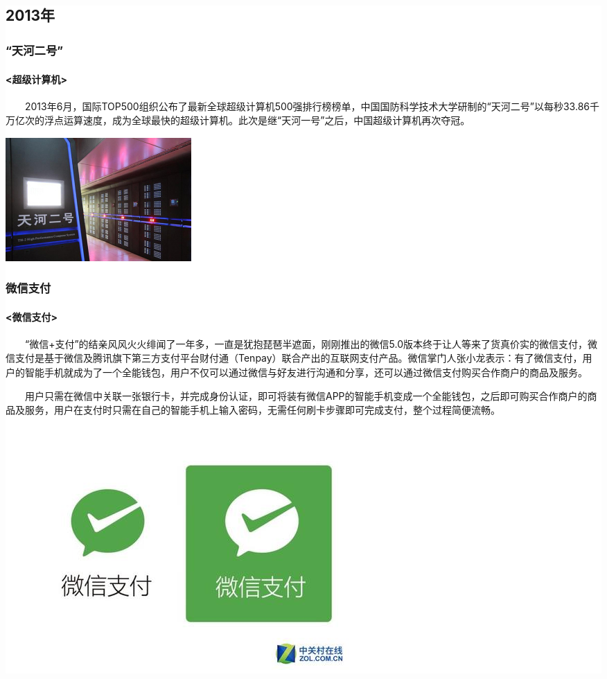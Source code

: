 ## 2013年

### “天河二号”

#### <超级计算机>

<p> 　　2013年6月，国际TOP500组织公布了最新全球超级计算机500强排行榜榜单，中国国防科学技术大学研制的“天河二号”以每秒33.86千万亿次的浮点运算速度，成为全球最快的超级计算机。此次是继“天河一号”之后，中国超级计算机再次夺冠。<br>

![图片1alt](https://github.com/RAIN-VM/Test/blob/main/Test1/2013年-1-天河二号.jpg?raw=true "2013年-1-天河二号")


### 微信支付

#### <微信支付>

<p> 　　“微信+支付”的结亲风风火火绯闻了一年多，一直是犹抱琵琶半遮面，刚刚推出的微信5.0版本终于让人等来了货真价实的微信支付，微信支付是基于微信及腾讯旗下第三方支付平台财付通（Tenpay）联合产出的互联网支付产品。微信掌门人张小龙表示：有了微信支付，用户的智能手机就成为了一个全能钱包，用户不仅可以通过微信与好友进行沟通和分享，还可以通过微信支付购买合作商户的商品及服务。<br>
  
<p> 　　用户只需在微信中关联一张银行卡，并完成身份认证，即可将装有微信APP的智能手机变成一个全能钱包，之后即可购买合作商户的商品及服务，用户在支付时只需在自己的智能手机上输入密码，无需任何刷卡步骤即可完成支付，整个过程简便流畅。<br>

![图片1alt](https://github.com/RAIN-VM/Test/blob/main/Test1/2013年-2-微信支付.jpg?raw=true "2013年-2-微信支付")

